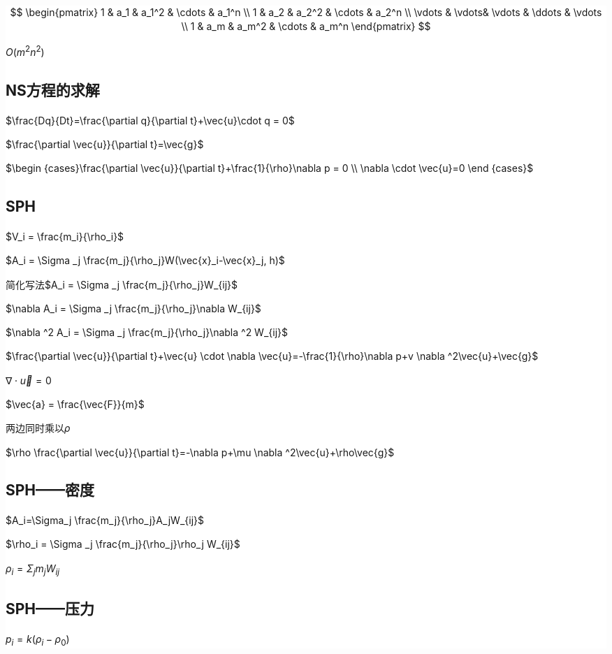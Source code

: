 $$
\begin{pmatrix} 1 & a_1 & a_1^2 & \cdots & a_1^n \\ 1 & a_2 & a_2^2 & \cdots & a_2^n \\ \vdots & \vdots& \vdots & \ddots & \vdots \\ 1 & a_m & a_m^2 & \cdots & a_m^n \end{pmatrix}
$$


$O(m^2n^2)$

## NS方程的求解

$\frac{Dq}{Dt}=\frac{\partial q}{\partial t}+\vec{u}\cdot q = 0$

$\frac{\partial \vec{u}}{\partial t}=\vec{g}$

$\begin {cases}\frac{\partial \vec{u}}{\partial t}+\frac{1}{\rho}\nabla p = 0 \\ \nabla \cdot \vec{u}=0 \end {cases}$



## SPH

$V_i = \frac{m_i}{\rho_i}$



$A_i = \Sigma _j \frac{m_j}{\rho_j}W(\vec{x}_i-\vec{x}_j, h)$

简化写法$A_i = \Sigma _j \frac{m_j}{\rho_j}W_{ij}$

$\nabla A_i = \Sigma _j \frac{m_j}{\rho_j}\nabla W_{ij}$

$\nabla ^2 A_i = \Sigma _j \frac{m_j}{\rho_j}\nabla ^2 W_{ij}$



$\frac{\partial \vec{u}}{\partial t}+\vec{u} \cdot \nabla \vec{u}=-\frac{1}{\rho}\nabla p+v \nabla ^2\vec{u}+\vec{g}$

$\nabla \cdot \vec{u}=0$

$\vec{a} = \frac{\vec{F}}{m}$

两边同时乘以$\rho$

$\rho \frac{\partial \vec{u}}{\partial t}=-\nabla p+\mu \nabla ^2\vec{u}+\rho\vec{g}$



## SPH——密度

$A_i=\Sigma_j \frac{m_j}{\rho_j}A_jW_{ij}$

$\rho_i = \Sigma _j \frac{m_j}{\rho_j}\rho_j W_{ij}$

$\rho_i = \Sigma _j m_j W_{ij}$



## SPH——压力

$p_i = k(\rho_i-\rho_0)$
